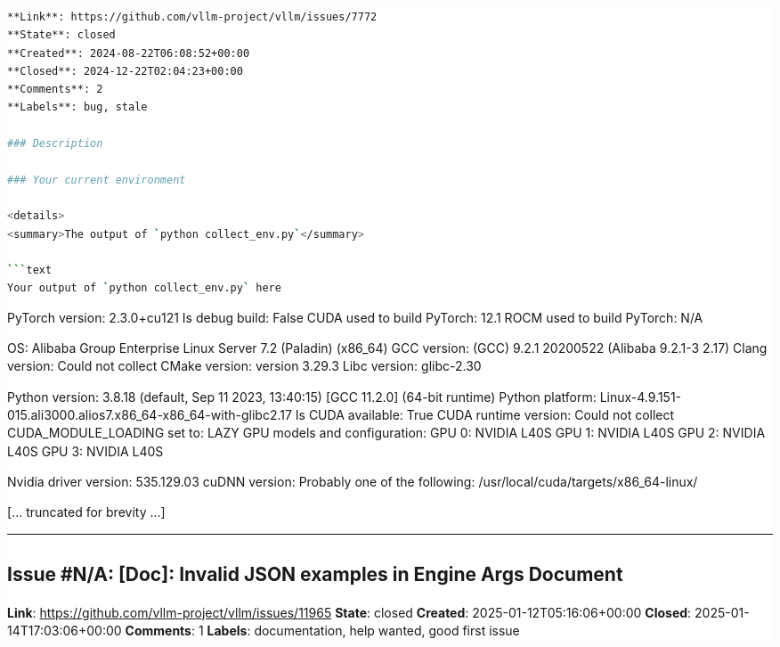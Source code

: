 ```bash
**Link**: https://github.com/vllm-project/vllm/issues/7772
**State**: closed
**Created**: 2024-08-22T06:08:52+00:00
**Closed**: 2024-12-22T02:04:23+00:00
**Comments**: 2
**Labels**: bug, stale

### Description

### Your current environment

<details>
<summary>The output of `python collect_env.py`</summary>

```text
Your output of `python collect_env.py` here
```
PyTorch version: 2.3.0+cu121
Is debug build: False
CUDA used to build PyTorch: 12.1
ROCM used to build PyTorch: N/A

OS: Alibaba Group Enterprise Linux Server 7.2 (Paladin) (x86_64)
GCC version: (GCC) 9.2.1 20200522 (Alibaba 9.2.1-3 2.17)
Clang version: Could not collect
CMake version: version 3.29.3
Libc version: glibc-2.30

Python version: 3.8.18 (default, Sep 11 2023, 13:40:15)  [GCC 11.2.0] (64-bit runtime)
Python platform: Linux-4.9.151-015.ali3000.alios7.x86_64-x86_64-with-glibc2.17
Is CUDA available: True
CUDA runtime version: Could not collect
CUDA_MODULE_LOADING set to: LAZY
GPU models and configuration: 
GPU 0: NVIDIA L40S
GPU 1: NVIDIA L40S
GPU 2: NVIDIA L40S
GPU 3: NVIDIA L40S

Nvidia driver version: 535.129.03
cuDNN version: Probably one of the following:
/usr/local/cuda/targets/x86_64-linux/

[... truncated for brevity ...]

---

## Issue #N/A: [Doc]: Invalid JSON examples in Engine Args Document

**Link**: https://github.com/vllm-project/vllm/issues/11965
**State**: closed
**Created**: 2025-01-12T05:16:06+00:00
**Closed**: 2025-01-14T17:03:06+00:00
**Comments**: 1
**Labels**: documentation, help wanted, good first issue
